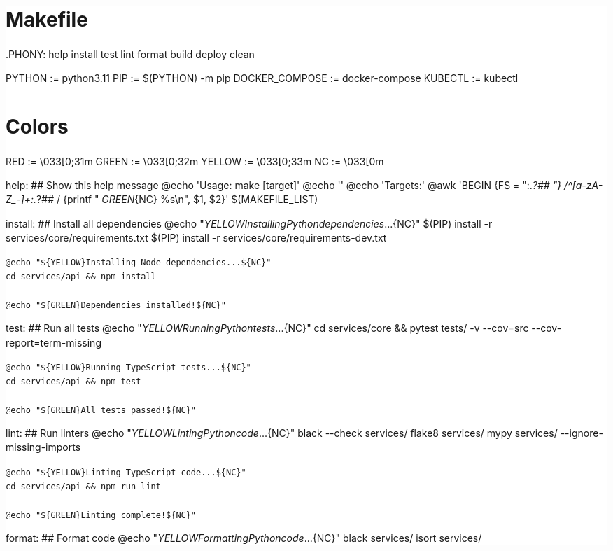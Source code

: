 # Makefile
.PHONY: help install test lint format build deploy clean

PYTHON := python3.11
PIP := $(PYTHON) -m pip
DOCKER_COMPOSE := docker-compose
KUBECTL := kubectl

# Colors
RED := \033[0;31m
GREEN := \033[0;32m
YELLOW := \033[0;33m
NC := \033[0m

help: ## Show this help message
	@echo 'Usage: make [target]'
	@echo ''
	@echo 'Targets:'
	@awk 'BEGIN {FS = ":.*?## "} /^[a-zA-Z_-]+:.*?## / {printf "  ${GREEN}%-15s${NC} %s\n", $1, $2}' $(MAKEFILE_LIST)

install: ## Install all dependencies
	@echo "${YELLOW}Installing Python dependencies...${NC}"
	$(PIP) install -r services/core/requirements.txt
	$(PIP) install -r services/core/requirements-dev.txt
	
	@echo "${YELLOW}Installing Node dependencies...${NC}"
	cd services/api && npm install
	
	@echo "${GREEN}Dependencies installed!${NC}"

test: ## Run all tests
	@echo "${YELLOW}Running Python tests...${NC}"
	cd services/core && pytest tests/ -v --cov=src --cov-report=term-missing
	
	@echo "${YELLOW}Running TypeScript tests...${NC}"
	cd services/api && npm test
	
	@echo "${GREEN}All tests passed!${NC}"

lint: ## Run linters
	@echo "${YELLOW}Linting Python code...${NC}"
	black --check services/
	flake8 services/
	mypy services/ --ignore-missing-imports
	
	@echo "${YELLOW}Linting TypeScript code...${NC}"
	cd services/api && npm run lint
	
	@echo "${GREEN}Linting complete!${NC}"

format: ## Format code
	@echo "${YELLOW}Formatting Python code...${NC}"
	black services/
	isort services/
	